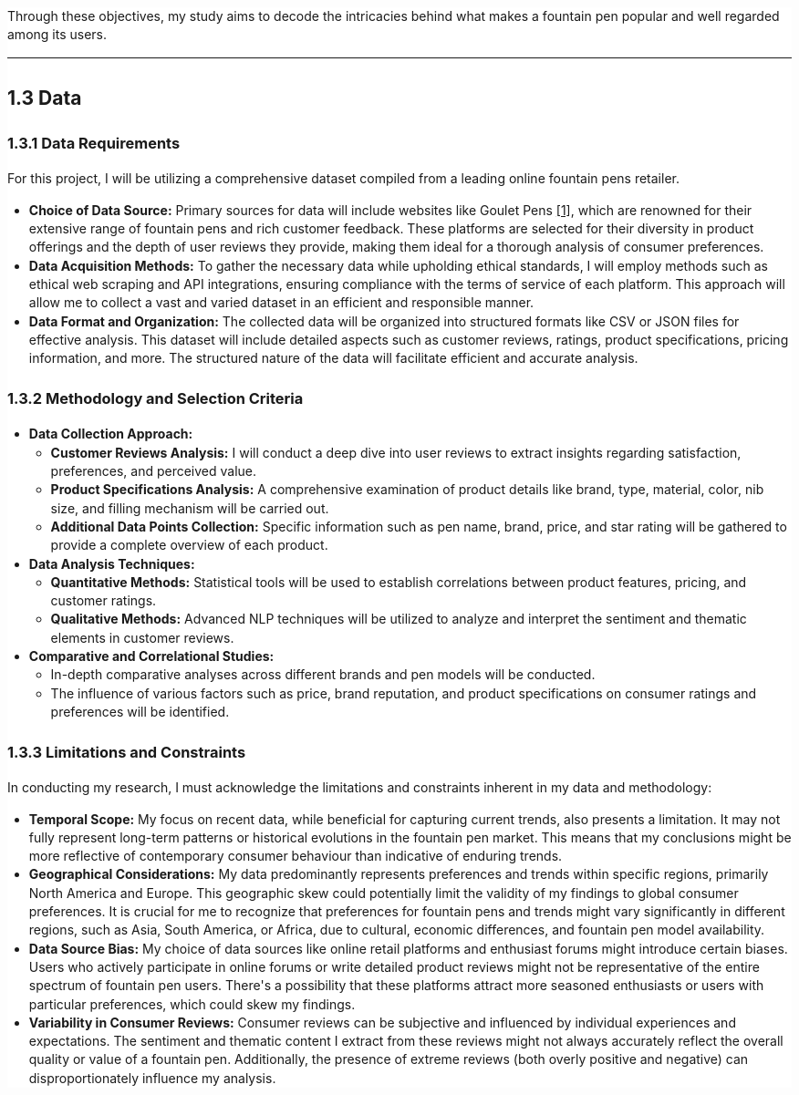 Through these objectives, my study aims to decode the intricacies behind what makes a fountain pen popular and well regarded among its users.
***
## 1.3 Data
### 1.3.1 Data Requirements
For this project, I will be utilizing a comprehensive dataset compiled from a leading online fountain pens retailer.
- **Choice of Data Source:** Primary sources for data will include websites like Goulet Pens [[1]](https://www.gouletpens.com/collections/all-fountain-pens/), which are renowned for their extensive range of fountain pens and rich customer feedback. These platforms are selected for their diversity in product offerings and the depth of user reviews they provide, making them ideal for a thorough analysis of consumer preferences.
- **Data Acquisition Methods:** To gather the necessary data while upholding ethical standards, I will employ methods such as ethical web scraping and API integrations, ensuring compliance with the terms of service of each platform. This approach will allow me to collect a vast and varied dataset in an efficient and responsible manner.
- **Data Format and Organization:** The collected data will be organized into structured formats like CSV or JSON files for effective analysis. This dataset will include detailed aspects such as customer reviews, ratings, product specifications, pricing information, and more. The structured nature of the data will facilitate efficient and accurate analysis.

### 1.3.2 Methodology and Selection Criteria
- **Data Collection Approach:**
	- **Customer Reviews Analysis:** I will conduct a deep dive into user reviews to extract insights regarding satisfaction, preferences, and perceived value.
	- **Product Specifications Analysis:** A comprehensive examination of product details like brand, type, material, color, nib size, and filling mechanism will be carried out.
	- **Additional Data Points Collection:** Specific information such as pen name, brand, price, and star rating will be gathered to provide a complete overview of each product.
- **Data Analysis Techniques:**
	- **Quantitative Methods:** Statistical tools will be used to establish correlations between product features, pricing, and customer ratings.
	- **Qualitative Methods:** Advanced NLP techniques will be utilized to analyze and interpret the sentiment and thematic elements in customer reviews.
- **Comparative and Correlational Studies:**
	- In-depth comparative analyses across different brands and pen models will be conducted.
	- The influence of various factors such as price, brand reputation, and product specifications on consumer ratings and preferences will be identified.
	
### 1.3.3 Limitations and Constraints
In conducting my research, I must acknowledge the limitations and constraints inherent in my data and methodology:
- **Temporal Scope:** My focus on recent data, while beneficial for capturing current trends, also presents a limitation. It may not fully represent long-term patterns or historical evolutions in the fountain pen market. This means that my conclusions might be more reflective of contemporary consumer behaviour than indicative of enduring trends.
- **Geographical Considerations:** My data predominantly represents preferences and trends within specific regions, primarily North America and Europe. This geographic skew could potentially limit the validity of my findings to global consumer preferences. It is crucial for me to recognize that preferences for fountain pens and trends might vary significantly in different regions, such as Asia, South America, or Africa, due to cultural, economic differences, and fountain pen model availability.
- **Data Source Bias:** My choice of data sources like online retail platforms and enthusiast forums might introduce certain biases. Users who actively participate in online forums or write detailed product reviews might not be representative of the entire spectrum of fountain pen users. There's a possibility that these platforms attract more seasoned enthusiasts or users with particular preferences, which could skew my findings.
- **Variability in Consumer Reviews:** Consumer reviews can be subjective and influenced by individual experiences and expectations. The sentiment and thematic content I extract from these reviews might not always accurately reflect the overall quality or value of a fountain pen. Additionally, the presence of extreme reviews (both overly positive and negative) can disproportionately influence my analysis.